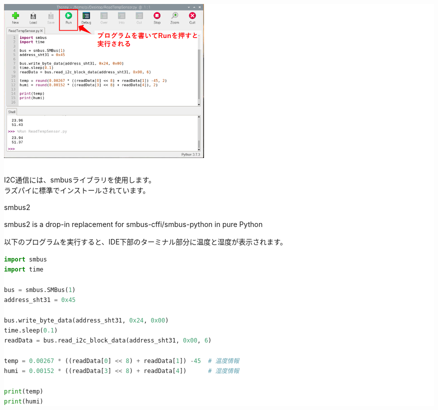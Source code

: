 <img src="../img/20220916-Raspberry-I2S-sht31-8.png" style="width:100%; max-width:400px; margin-bottom:15px" alt="Thonny Python IDEの説明">


I2C通信には、smbusライブラリを使用します。  
ラズパイに標準でインストールされています。  

<a href="https://pypi.org/project/smbus2/" style="text-decoration: none;">
<div class="link-box"><div class="img-box"><div style="background-image: url('https://pypi.org/static/images/twitter.6fecba6f.jpg');"></div></div><div class="text-box"><p class="title">smbus2</p><p class="description">smbus2 is a drop-in replacement for smbus-cffi/smbus-python in pure Python</p></div></div>
</a>

以下のプログラムを実行すると、IDE下部のターミナル部分に温度と湿度が表示されます。  

```python
import smbus
import time

bus = smbus.SMBus(1)
address_sht31 = 0x45

bus.write_byte_data(address_sht31, 0x24, 0x00)
time.sleep(0.1)
readData = bus.read_i2c_block_data(address_sht31, 0x00, 6)
        
temp = 0.00267 * ((readData[0] << 8) + readData[1]) -45  # 温度情報
humi = 0.00152 * ((readData[3] << 8) + readData[4])      # 湿度情報

print(temp)
print(humi)
```
